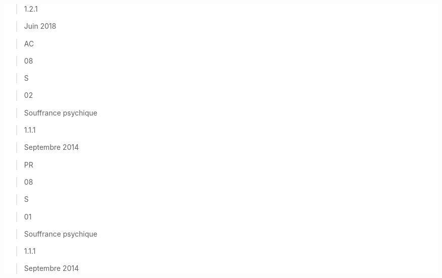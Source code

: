 </blockquote></td>
<td><blockquote>
<p>1.2.1</p>
</blockquote></td>
<td><blockquote>
<p>Juin 2018</p>
</blockquote></td>
</tr>
<tr class="even">
<td><blockquote>
<p>AC</p>
</blockquote></td>
<td><blockquote>
<p>08</p>
</blockquote></td>
<td><blockquote>
<p>S</p>
</blockquote></td>
<td><blockquote>
<p>02</p>
</blockquote></td>
<td><blockquote>
<p>Souffrance psychique</p>
</blockquote></td>
<td><blockquote>
<p>1.1.1</p>
</blockquote></td>
<td><blockquote>
<p>Septembre 2014</p>
</blockquote></td>
</tr>
<tr class="odd">
<td><blockquote>
<p>PR</p>
</blockquote></td>
<td><blockquote>
<p>08</p>
</blockquote></td>
<td><blockquote>
<p>S</p>
</blockquote></td>
<td><blockquote>
<p>01</p>
</blockquote></td>
<td><blockquote>
<p>Souffrance psychique</p>
</blockquote></td>
<td><blockquote>
<p>1.1.1</p>
</blockquote></td>
<td><blockquote>
<p>Septembre 2014</p>
</blockquote></td>
</tr>
</tbody>
</table>
